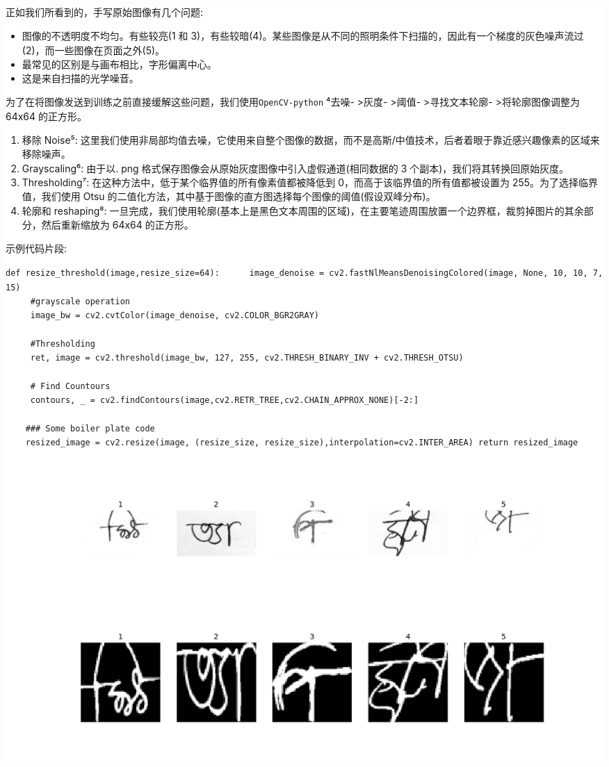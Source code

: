 正如我们所看到的，手写原始图像有几个问题:

*   图像的不透明度不均匀。有些较亮(1 和 3)，有些较暗(4)。某些图像是从不同的照明条件下扫描的，因此有一个梯度的灰色噪声流过(2)，而一些图像在页面之外(5)。
*   最常见的区别是与画布相比，字形偏离中心。
*   这是来自扫描的光学噪音。

为了在将图像发送到训练之前直接缓解这些问题，我们使用`OpenCV-python` ⁴去噪- >灰度- >阈值- >寻找文本轮廓- >将轮廓图像调整为 64x64 的正方形。

1.  移除 Noise⁵:
    这里我们使用非局部均值去噪，它使用来自整个图像的数据，而不是高斯/中值技术，后者着眼于靠近感兴趣像素的区域来移除噪声。
2.  Grayscaling⁶:
    由于以. png 格式保存图像会从原始灰度图像中引入虚假通道(相同数据的 3 个副本)，我们将其转换回原始灰度。
3.  Thresholding⁷:
    在这种方法中，低于某个临界值的所有像素值都被降低到 0，而高于该临界值的所有值都被设置为 255。为了选择临界值，我们使用 Otsu 的二值化方法，其中基于图像的直方图选择每个图像的阈值(假设双峰分布)。
4.  轮廓和 reshaping⁸:
    一旦完成，我们使用轮廓(基本上是黑色文本周围的区域)，在主要笔迹周围放置一个边界框，裁剪掉图片的其余部分，然后重新缩放为 64x64 的正方形。

示例代码片段:

```
def resize_threshold(image,resize_size=64):      image_denoise = cv2.fastNlMeansDenoisingColored(image, None, 10, 10, 7, 15)
     #grayscale operation
     image_bw = cv2.cvtColor(image_denoise, cv2.COLOR_BGR2GRAY)

     #Thresholding
     ret, image = cv2.threshold(image_bw, 127, 255, cv2.THRESH_BINARY_INV + cv2.THRESH_OTSU)

     # Find Countours
     contours, _ = cv2.findContours(image,cv2.RETR_TREE,cv2.CHAIN_APPROX_NONE)[-2:] 

    ### Some boiler plate code
    resized_image = cv2.resize(image, (resize_size, resize_size),interpolation=cv2.INTER_AREA) return resized_image
```

![](img/371b3d3b5b60850dae6f5986339bd9d6.png)
